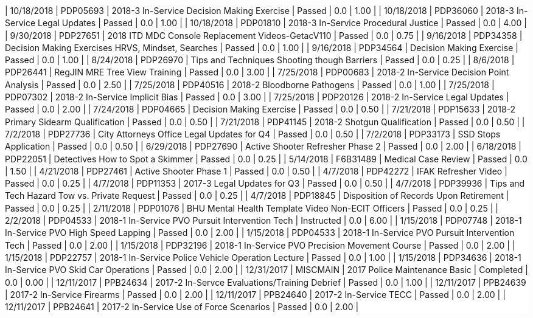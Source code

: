 | 10/18/2018 | PDP05693 | 2018-3 In-Service Decision Making Exercise | Passed | 0.0 | 1.00 |
| 10/18/2018 | PDP36060 | 2018-3 In-Service Legal Updates | Passed | 0.0 | 1.00 |
| 10/18/2018 | PDP01810 | 2018-3 In-Service Procedural Justice | Passed | 0.0 | 4.00 |
| 9/30/2018 | PDP27651 | 2018 ITD MDC Console Replacement Videos-GetacV110 | Passed | 0.0 | 0.75 |
| 9/16/2018 | PDP34358 | Decision Making Exercises HRVS, Mindset, Searches | Passed | 0.0 | 1.00 |
| 9/16/2018 | PDP34564 | Decision Making Exercise | Passed | 0.0 | 1.00 |
| 8/24/2018 | PDP26970 | Tips and Techniques Shooting though Barriers | Passed | 0.0 | 0.25 |
| 8/6/2018 | PDP26441 | RegJIN MRE Tree View Training | Passed | 0.0 | 3.00 |
| 7/25/2018 | PDP00683 | 2018-2 In-Service Decision Point Analysis | Passed | 0.0 | 2.50 |
| 7/25/2018 | PDP40516 | 2018-2 Bloodborne Pathogens | Passed | 0.0 | 1.00 |
| 7/25/2018 | PDP07302 | 2018-2 In-Service Implicit Bias | Passed | 0.0 | 3.00 |
| 7/25/2018 | PDP20126 | 2018-2 In-Service Legal Updates | Passed | 0.0 | 2.00 |
| 7/24/2018 | PDP04665 | Decision Making Exercise | Passed | 0.0 | 0.50 |
| 7/21/2018 | PDP15633 | 2018-2 Primary Sidearm Qualification | Passed | 0.0 | 0.50 |
| 7/21/2018 | PDP41145 | 2018-2 Shotgun Qualification | Passed | 0.0 | 0.50 |
| 7/2/2018 | PDP27736 | City Attorneys Office Legal Updates for Q4 | Passed | 0.0 | 0.50 |
| 7/2/2018 | PDP33173 | SSD Stops Application | Passed | 0.0 | 0.50 |
| 6/29/2018 | PDP27690 | Active Shooter Refresher Phase 2 | Passed | 0.0 | 2.00 |
| 6/18/2018 | PDP22051 | Detectives How to Spot a Skimmer | Passed | 0.0 | 0.25 |
| 5/14/2018 | F6B31489 | Medical Case Review | Passed | 0.0 | 1.50 |
| 4/21/2018 | PDP27461 | Active Shooter Phase 1 | Passed | 0.0 | 0.50 |
| 4/7/2018 | PDP42272 | IFAK Refresher Video | Passed | 0.0 | 0.25 |
| 4/7/2018 | PDP11353 | 2017-3 Legal Updates for Q3 | Passed | 0.0 | 0.50 |
| 4/7/2018 | PDP39936 | Tips and Tech Hazard Tow vs. Private Request | Passed | 0.0 | 0.25 |
| 4/7/2018 | PDP18845 | Disposition of Records Upon Retirement | Passed | 0.0 | 0.25 |
| 2/11/2018 | PDP01076 | BHU Mental Health Template Video Non-ECIT Officers | Passed | 0.0 | 0.25 |
| 2/2/2018 | PDP04533 | 2018-1 In-Service  PVO Pursuit Intervention Tech | Instructed | 0.0 | 6.00 |
| 1/15/2018 | PDP07748 | 2018-1 In-Service PVO High Speed Lapping | Passed | 0.0 | 2.00 |
| 1/15/2018 | PDP04533 | 2018-1 In-Service  PVO Pursuit Intervention Tech | Passed | 0.0 | 2.00 |
| 1/15/2018 | PDP32196 | 2018-1 In-Service PVO Precision Movement Course | Passed | 0.0 | 2.00 |
| 1/15/2018 | PDP22757 | 2018-1 In-Service Police Vehicle Operation Lecture | Passed | 0.0 | 1.00 |
| 1/15/2018 | PDP34636 | 2018-1 In-Service PVO Skid Car Operations | Passed | 0.0 | 2.00 |
| 12/31/2017 | MISCMAIN | 2017 Police Maintenance Basic | Completed | 0.0 | 0.00 |
| 12/11/2017 | PPB24634 | 2017-2 In-Servce Evaluations/Training Debrief | Passed | 0.0 | 1.00 |
| 12/11/2017 | PPB24639 | 2017-2 In-Service Firearms | Passed | 0.0 | 2.00 |
| 12/11/2017 | PPB24640 | 2017-2 In-Service TECC | Passed | 0.0 | 2.00 |
| 12/11/2017 | PPB24641 | 2017-2 In-Service Use of Force Scenarios | Passed | 0.0 | 2.00 |